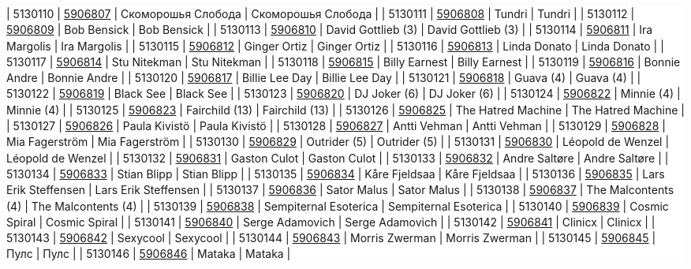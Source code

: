| 5130110 | [5906807](https://www.discogs.com/artist/5906807) | Скоморошья Слобода | Скоморошья Слобода |
| 5130111 | [5906808](https://www.discogs.com/artist/5906808) | Tundri | Tundri |
| 5130112 | [5906809](https://www.discogs.com/artist/5906809) | Bob Bensick | Bob Bensick |
| 5130113 | [5906810](https://www.discogs.com/artist/5906810) | David Gottlieb (3) | David Gottlieb (3) |
| 5130114 | [5906811](https://www.discogs.com/artist/5906811) | Ira Margolis | Ira Margolis |
| 5130115 | [5906812](https://www.discogs.com/artist/5906812) | Ginger Ortiz | Ginger Ortiz |
| 5130116 | [5906813](https://www.discogs.com/artist/5906813) | Linda Donato | Linda Donato |
| 5130117 | [5906814](https://www.discogs.com/artist/5906814) | Stu Nitekman | Stu Nitekman |
| 5130118 | [5906815](https://www.discogs.com/artist/5906815) | Billy Earnest | Billy Earnest |
| 5130119 | [5906816](https://www.discogs.com/artist/5906816) | Bonnie Andre | Bonnie Andre |
| 5130120 | [5906817](https://www.discogs.com/artist/5906817) | Billie Lee Day | Billie Lee Day |
| 5130121 | [5906818](https://www.discogs.com/artist/5906818) | Guava (4) | Guava (4) |
| 5130122 | [5906819](https://www.discogs.com/artist/5906819) | Black See | Black See |
| 5130123 | [5906820](https://www.discogs.com/artist/5906820) | DJ Joker (6) | DJ Joker (6) |
| 5130124 | [5906822](https://www.discogs.com/artist/5906822) | Minnie (4) | Minnie (4) |
| 5130125 | [5906823](https://www.discogs.com/artist/5906823) | Fairchild (13) | Fairchild (13) |
| 5130126 | [5906825](https://www.discogs.com/artist/5906825) | The Hatred Machine | The Hatred Machine |
| 5130127 | [5906826](https://www.discogs.com/artist/5906826) | Paula Kivistö | Paula Kivistö |
| 5130128 | [5906827](https://www.discogs.com/artist/5906827) | Antti Vehman | Antti Vehman |
| 5130129 | [5906828](https://www.discogs.com/artist/5906828) | Mia Fagerström | Mia Fagerström |
| 5130130 | [5906829](https://www.discogs.com/artist/5906829) | Outrider (5) | Outrider (5) |
| 5130131 | [5906830](https://www.discogs.com/artist/5906830) | Léopold de Wenzel | Léopold de Wenzel |
| 5130132 | [5906831](https://www.discogs.com/artist/5906831) | Gaston Culot | Gaston Culot |
| 5130133 | [5906832](https://www.discogs.com/artist/5906832) | Andre Saltøre | Andre Saltøre |
| 5130134 | [5906833](https://www.discogs.com/artist/5906833) | Stian Blipp | Stian Blipp |
| 5130135 | [5906834](https://www.discogs.com/artist/5906834) | Kåre Fjeldsaa | Kåre Fjeldsaa |
| 5130136 | [5906835](https://www.discogs.com/artist/5906835) | Lars Erik Steffensen | Lars Erik Steffensen |
| 5130137 | [5906836](https://www.discogs.com/artist/5906836) | Sator Malus | Sator Malus |
| 5130138 | [5906837](https://www.discogs.com/artist/5906837) | The Malcontents (4) | The Malcontents (4) |
| 5130139 | [5906838](https://www.discogs.com/artist/5906838) | Sempiternal Esoterica | Sempiternal Esoterica |
| 5130140 | [5906839](https://www.discogs.com/artist/5906839) | Cosmic Spiral | Cosmic Spiral |
| 5130141 | [5906840](https://www.discogs.com/artist/5906840) | Serge Adamovich | Serge Adamovich |
| 5130142 | [5906841](https://www.discogs.com/artist/5906841) | Clinicx | Clinicx |
| 5130143 | [5906842](https://www.discogs.com/artist/5906842) | Sexycool | Sexycool |
| 5130144 | [5906843](https://www.discogs.com/artist/5906843) | Morris Zwerman | Morris Zwerman |
| 5130145 | [5906845](https://www.discogs.com/artist/5906845) | Пулс | Пулс |
| 5130146 | [5906846](https://www.discogs.com/artist/5906846) | Мataka | Мataka |